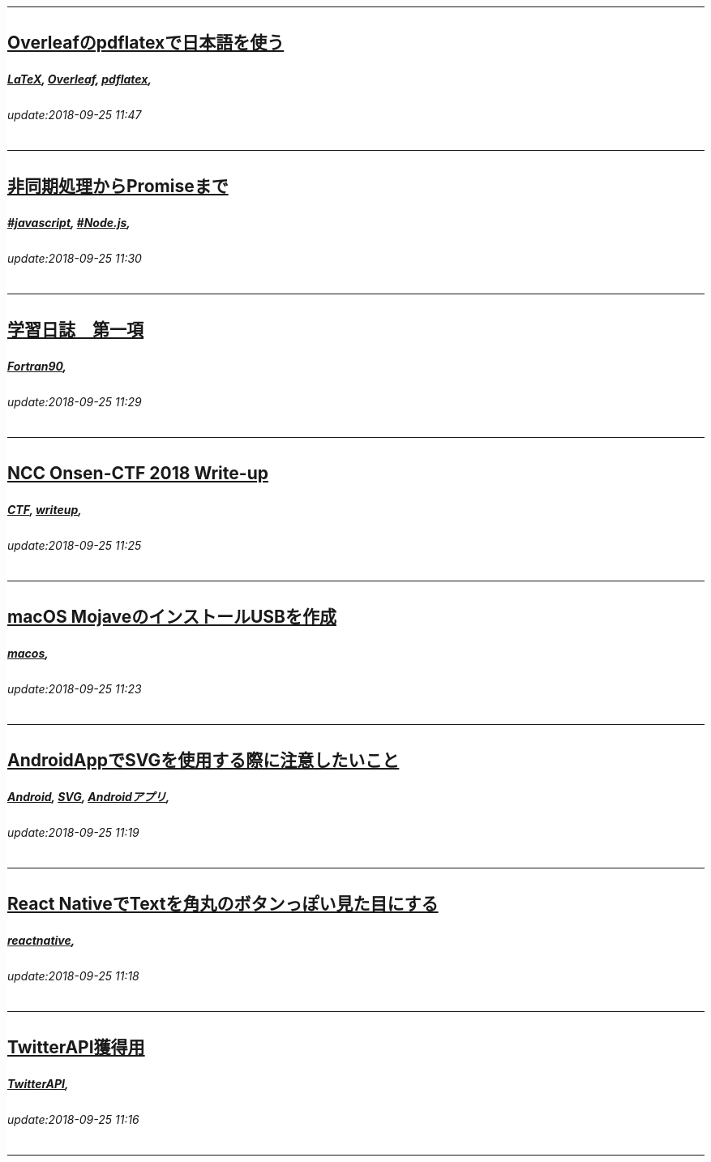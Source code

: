 
---
## [Overleafのpdflatexで日本語を使う](https://qiita.com/fumi1/items/73cbdd78db8fe12a5904)
##### [LaTeX](https://qiita.com/tags/LaTeX), [Overleaf](https://qiita.com/tags/Overleaf), [pdflatex](https://qiita.com/tags/pdflatex), 
###### update:2018-09-25 11:47
---
## [非同期処理からPromiseまで](https://qiita.com/hippie0314/items/267fd93c43abbb7384e0)
##### [#javascript](https://qiita.com/tags/#javascript), [#Node.js](https://qiita.com/tags/#Node.js), 
###### update:2018-09-25 11:30
---
## [学習日誌　第一項](https://qiita.com/B3LYP/items/a062a615eb223557067f)
##### [Fortran90](https://qiita.com/tags/Fortran90), 
###### update:2018-09-25 11:29
---
## [NCC Onsen-CTF 2018 Write-up](https://qiita.com/GenkofCam/items/3b6c2c468d6f6527d626)
##### [CTF](https://qiita.com/tags/CTF), [writeup](https://qiita.com/tags/writeup), 
###### update:2018-09-25 11:25
---
## [macOS MojaveのインストールUSBを作成](https://qiita.com/on0z/items/55a4f632cd1773f6d928)
##### [macos](https://qiita.com/tags/macos), 
###### update:2018-09-25 11:23
---
## [AndroidAppでSVGを使用する際に注意したいこと](https://qiita.com/shinohak/items/aa1f4313e3663dd46a2a)
##### [Android](https://qiita.com/tags/Android), [SVG](https://qiita.com/tags/SVG), [Androidアプリ](https://qiita.com/tags/Androidアプリ), 
###### update:2018-09-25 11:19
---
## [React NativeでTextを角丸のボタンっぽい見た目にする](https://qiita.com/tatane616/items/348dc0ec51a530938105)
##### [reactnative](https://qiita.com/tags/reactnative), 
###### update:2018-09-25 11:18
---
## [TwitterAPI獲得用](https://qiita.com/Yumemiru/items/8918b301032bb927f6ae)
##### [TwitterAPI](https://qiita.com/tags/TwitterAPI), 
###### update:2018-09-25 11:16
---